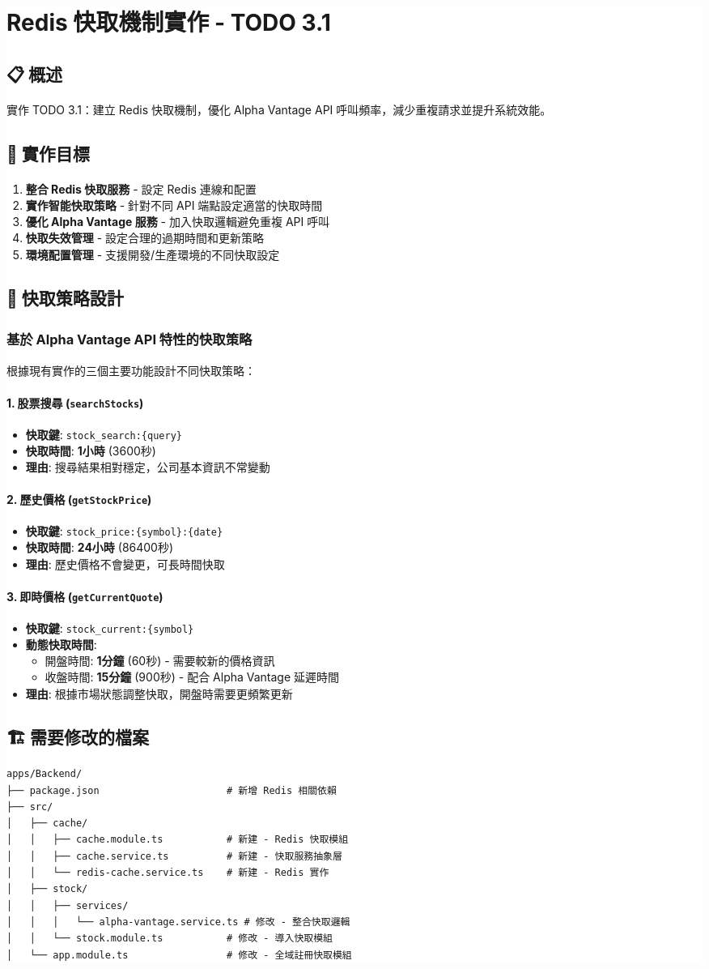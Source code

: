 # Redis 快取機制實作 - TODO 3.1

## 📋 概述

實作 TODO 3.1：建立 Redis 快取機制，優化 Alpha Vantage API 呼叫頻率，減少重複請求並提升系統效能。

## 🎯 實作目標

1. **整合 Redis 快取服務** - 設定 Redis 連線和配置
2. **實作智能快取策略** - 針對不同 API 端點設定適當的快取時間
3. **優化 Alpha Vantage 服務** - 加入快取邏輯避免重複 API 呼叫
4. **快取失效管理** - 設定合理的過期時間和更新策略
5. **環境配置管理** - 支援開發/生產環境的不同快取設定

## 🎯 快取策略設計

### 基於 Alpha Vantage API 特性的快取策略

根據現有實作的三個主要功能設計不同快取策略：

#### 1. **股票搜尋 (`searchStocks`)**

- **快取鍵**: `stock_search:{query}`
- **快取時間**: **1小時** (3600秒)
- **理由**: 搜尋結果相對穩定，公司基本資訊不常變動

#### 2. **歷史價格 (`getStockPrice`)**

- **快取鍵**: `stock_price:{symbol}:{date}`
- **快取時間**: **24小時** (86400秒)
- **理由**: 歷史價格不會變更，可長時間快取

#### 3. **即時價格 (`getCurrentQuote`)**

- **快取鍵**: `stock_current:{symbol}`
- **動態快取時間**:
  - 開盤時間: **1分鐘** (60秒) - 需要較新的價格資訊
  - 收盤時間: **15分鐘** (900秒) - 配合 Alpha Vantage 延遲時間
- **理由**: 根據市場狀態調整快取，開盤時需要更頻繁更新

## 🏗️ 需要修改的檔案

```
apps/Backend/
├── package.json                      # 新增 Redis 相關依賴
├── src/
│   ├── cache/
│   │   ├── cache.module.ts           # 新建 - Redis 快取模組
│   │   ├── cache.service.ts          # 新建 - 快取服務抽象層
│   │   └── redis-cache.service.ts    # 新建 - Redis 實作
│   ├── stock/
│   │   ├── services/
│   │   │   └── alpha-vantage.service.ts # 修改 - 整合快取邏輯
│   │   └── stock.module.ts           # 修改 - 導入快取模組
│   └── app.module.ts                 # 修改 - 全域註冊快取模組
```
